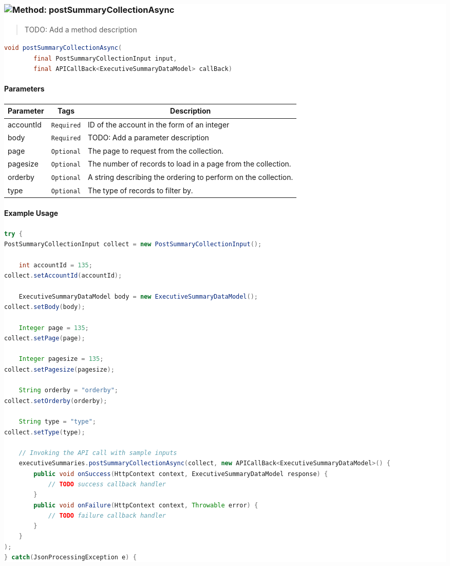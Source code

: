 
### <a name="post_summary_collection_async"></a>![Method: ](https://apidocs.io/img/method.png "io.dudesolutions.Intelligence.controllers.ExecutiveSummaries.postSummaryCollectionAsync") postSummaryCollectionAsync

> TODO: Add a method description


```java
void postSummaryCollectionAsync(
        final PostSummaryCollectionInput input,
        final APICallBack<ExecutiveSummaryDataModel> callBack)
```

#### Parameters

| Parameter | Tags | Description |
|-----------|------|-------------|
| accountId |  ``` Required ```  | ID of the account in the form of an integer |
| body |  ``` Required ```  | TODO: Add a parameter description |
| page |  ``` Optional ```  | The page to request from the collection. |
| pagesize |  ``` Optional ```  | The number of records to load in a page from the collection. |
| orderby |  ``` Optional ```  | A string describing the ordering to perform on the collection. |
| type |  ``` Optional ```  | The type of records to filter by. |


#### Example Usage

```java
try {
PostSummaryCollectionInput collect = new PostSummaryCollectionInput();

    int accountId = 135;
collect.setAccountId(accountId);

    ExecutiveSummaryDataModel body = new ExecutiveSummaryDataModel();
collect.setBody(body);

    Integer page = 135;
collect.setPage(page);

    Integer pagesize = 135;
collect.setPagesize(pagesize);

    String orderby = "orderby";
collect.setOrderby(orderby);

    String type = "type";
collect.setType(type);

    // Invoking the API call with sample inputs
    executiveSummaries.postSummaryCollectionAsync(collect, new APICallBack<ExecutiveSummaryDataModel>() {
        public void onSuccess(HttpContext context, ExecutiveSummaryDataModel response) {
            // TODO success callback handler
        }
        public void onFailure(HttpContext context, Throwable error) {
            // TODO failure callback handler
        }
    }
);
} catch(JsonProcessingException e) {
```